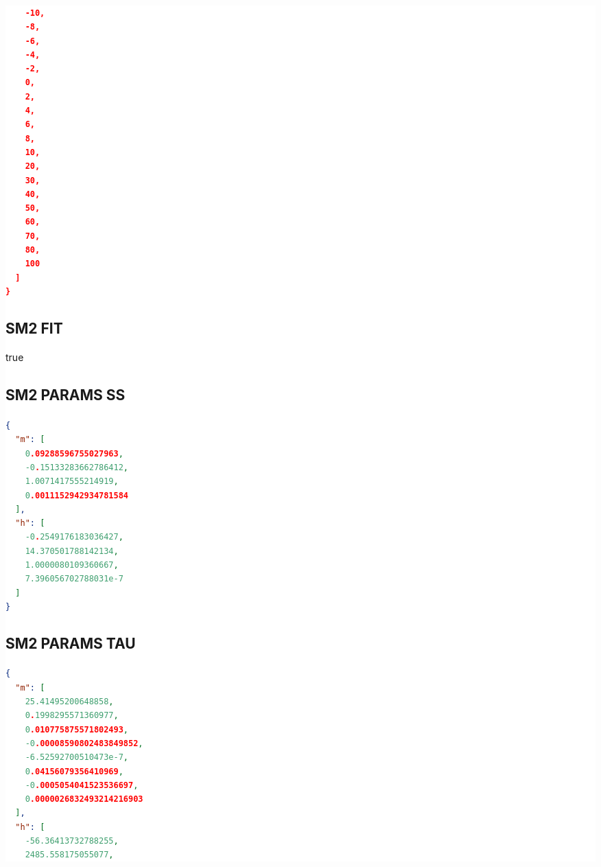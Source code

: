 ```json
    -10,
    -8,
    -6,
    -4,
    -2,
    0,
    2,
    4,
    6,
    8,
    10,
    20,
    30,
    40,
    50,
    60,
    70,
    80,
    100
  ]
}
```

## SM2 FIT

true

## SM2 PARAMS SS

```json
{
  "m": [
    0.09288596755027963,
    -0.15133283662786412,
    1.0071417555214919,
    0.0011152942934781584
  ],
  "h": [
    -0.2549176183036427,
    14.370501788142134,
    1.0000080109360667,
    7.396056702788031e-7
  ]
}
```

## SM2 PARAMS TAU

```json
{
  "m": [
    25.41495200648858,
    0.1998295571360977,
    0.010775875571802493,
    -0.00008590802483849852,
    -6.52592700510473e-7,
    0.04156079356410969,
    -0.0005054041523536697,
    0.0000026832493214216903
  ],
  "h": [
    -56.36413732788255,
    2485.558175055077,
```